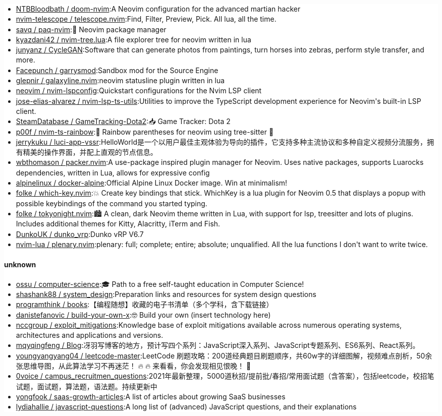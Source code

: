 * [NTBBloodbath / doom-nvim](https://github.com/NTBBloodbath/doom-nvim):A Neovim configuration for the advanced martian hacker
* [nvim-telescope / telescope.nvim](https://github.com/nvim-telescope/telescope.nvim):Find, Filter, Preview, Pick. All lua, all the time.
* [savq / paq-nvim](https://github.com/savq/paq-nvim):🌚
Neovim package manager
* [kyazdani42 / nvim-tree.lua](https://github.com/kyazdani42/nvim-tree.lua):A file explorer tree for neovim written in lua
* [junyanz / CycleGAN](https://github.com/junyanz/CycleGAN):Software that can generate photos from paintings, turn horses into zebras, perform style transfer, and more.
* [Facepunch / garrysmod](https://github.com/Facepunch/garrysmod):Sandbox mod for the Source Engine
* [glepnir / galaxyline.nvim](https://github.com/glepnir/galaxyline.nvim):neovim statusline plugin written in lua
* [neovim / nvim-lspconfig](https://github.com/neovim/nvim-lspconfig):Quickstart configurations for the Nvim LSP client
* [jose-elias-alvarez / nvim-lsp-ts-utils](https://github.com/jose-elias-alvarez/nvim-lsp-ts-utils):Utilities to improve the TypeScript development experience for Neovim's built-in LSP client.
* [SteamDatabase / GameTracking-Dota2](https://github.com/SteamDatabase/GameTracking-Dota2):📥
Game Tracker: Dota 2
* [p00f / nvim-ts-rainbow](https://github.com/p00f/nvim-ts-rainbow):🌈
Rainbow parentheses for neovim using tree-sitter
🌈
* [jerrykuku / luci-app-vssr](https://github.com/jerrykuku/luci-app-vssr):HelloWorld是一个以用户最佳主观体验为导向的插件，它支持多种主流协议和多种自定义视频分流服务，拥有精美的操作界面，并配上直观的节点信息。
* [wbthomason / packer.nvim](https://github.com/wbthomason/packer.nvim):A use-package inspired plugin manager for Neovim. Uses native packages, supports Luarocks dependencies, written in Lua, allows for expressive config
* [alpinelinux / docker-alpine](https://github.com/alpinelinux/docker-alpine):Official Alpine Linux Docker image. Win at minimalism!
* [folke / which-key.nvim](https://github.com/folke/which-key.nvim):💥
Create key bindings that stick. WhichKey is a lua plugin for Neovim 0.5 that displays a popup with possible keybindings of the command you started typing.
* [folke / tokyonight.nvim](https://github.com/folke/tokyonight.nvim):🏙
A clean, dark Neovim theme written in Lua, with support for lsp, treesitter and lots of plugins. Includes additional themes for Kitty, Alacritty, iTerm and Fish.
* [DunkoUK / dunko_vrp](https://github.com/DunkoUK/dunko_vrp):Dunko vRP V6.7
* [nvim-lua / plenary.nvim](https://github.com/nvim-lua/plenary.nvim):plenary: full; complete; entire; absolute; unqualified. All the lua functions I don't want to write twice.

#### unknown
* [ossu / computer-science](https://github.com/ossu/computer-science):🎓
Path to a free self-taught education in Computer Science!
* [shashank88 / system_design](https://github.com/shashank88/system_design):Preparation links and resources for system design questions
* [programthink / books](https://github.com/programthink/books):【编程随想】收藏的电子书清单（多个学科，含下载链接）
* [danistefanovic / build-your-own-x](https://github.com/danistefanovic/build-your-own-x):🤓
Build your own (insert technology here)
* [nccgroup / exploit_mitigations](https://github.com/nccgroup/exploit_mitigations):Knowledge base of exploit mitigations available across numerous operating systems, architectures and applications and versions.
* [mqyqingfeng / Blog](https://github.com/mqyqingfeng/Blog):冴羽写博客的地方，预计写四个系列：JavaScript深入系列、JavaScript专题系列、ES6系列、React系列。
* [youngyangyang04 / leetcode-master](https://github.com/youngyangyang04/leetcode-master):LeetCode 刷题攻略：200道经典题目刷题顺序，共60w字的详细图解，视频难点剖析，50余张思维导图，从此算法学习不再迷茫！
🔥
🔥
来看看，你会发现相见恨晚！
🚀
* [0voice / campus_recruitmen_questions](https://github.com/0voice/campus_recruitmen_questions):2021年最新整理，5000道秋招/提前批/春招/常用面试题（含答案），包括leetcode，校招笔试题，面试题，算法题，语法题。持续更新中
* [yongfook / saas-growth-articles](https://github.com/yongfook/saas-growth-articles):A list of articles about growing SaaS businesses
* [lydiahallie / javascript-questions](https://github.com/lydiahallie/javascript-questions):A long list of (advanced) JavaScript questions, and their explanations